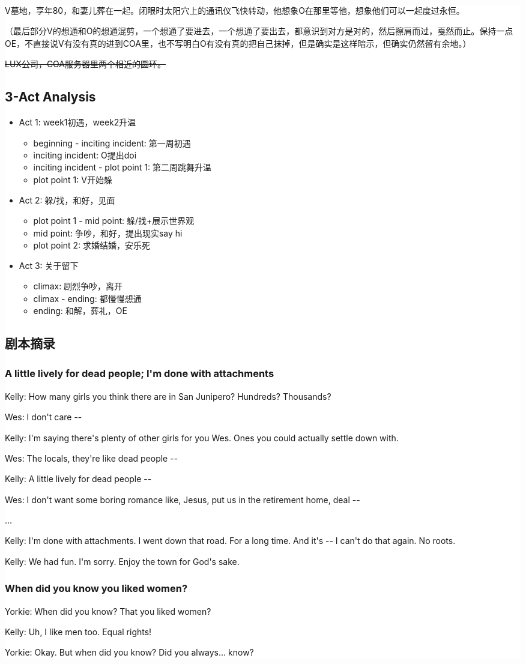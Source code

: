 V墓地，享年80，和妻儿葬在一起。闭眼时太阳穴上的通讯仪飞快转动，他想象O在那里等他，想象他们可以一起度过永恒。

（最后部分V的想通和O的想通混剪，一个想通了要进去，一个想通了要出去，都意识到对方是对的，然后擦肩而过，戛然而止。保持一点OE，不直接说V有没有真的进到COA里，也不写明白O有没有真的把自己抹掉，但是确实是这样暗示，但确实仍然留有余地。）

~~LUX公司，COA服务器里两个相近的圆环。~~

## 3-Act Analysis

- Act 1: week1初遇，week2升温
  - beginning - inciting incident: 第一周初遇
  - inciting incident: O提出doi
  - inciting incident - plot point 1: 第二周跳舞升温
  - plot point 1: V开始躲
- Act 2: 躲/找，和好，见面
  - plot point 1 - mid point: 躲/找+展示世界观
  - mid point: 争吵，和好，提出现实say hi
  - plot point 2: 求婚结婚，安乐死

- Act 3: 关于留下
  - climax: 剧烈争吵，离开
  - climax - ending: 都慢慢想通
  - ending: 和解，葬礼，OE


## 剧本摘录

### A little lively for dead people; I'm done with attachments

Kelly: How many girls you think there are in San Junipero? Hundreds? Thousands?

Wes: I don't care --

Kelly: I'm saying there's plenty of other girls for you Wes. Ones you could actually settle down with.

Wes: The locals, they're like dead people --

Kelly: A little lively for dead people --

Wes: I don't want some boring romance like, Jesus, put us in the retirement home, deal --

...

Kelly: I'm done with attachments. I went down that road. For a long time. And it's -- I can't do that again. No roots.

Kelly: We had fun. I'm sorry. Enjoy the town for God's sake.

### When did you know you liked women?

Yorkie: When did you know? That you liked women?

Kelly: Uh, I like men too. Equal rights!

Yorkie: Okay. But when did you know? Did you always... know?
